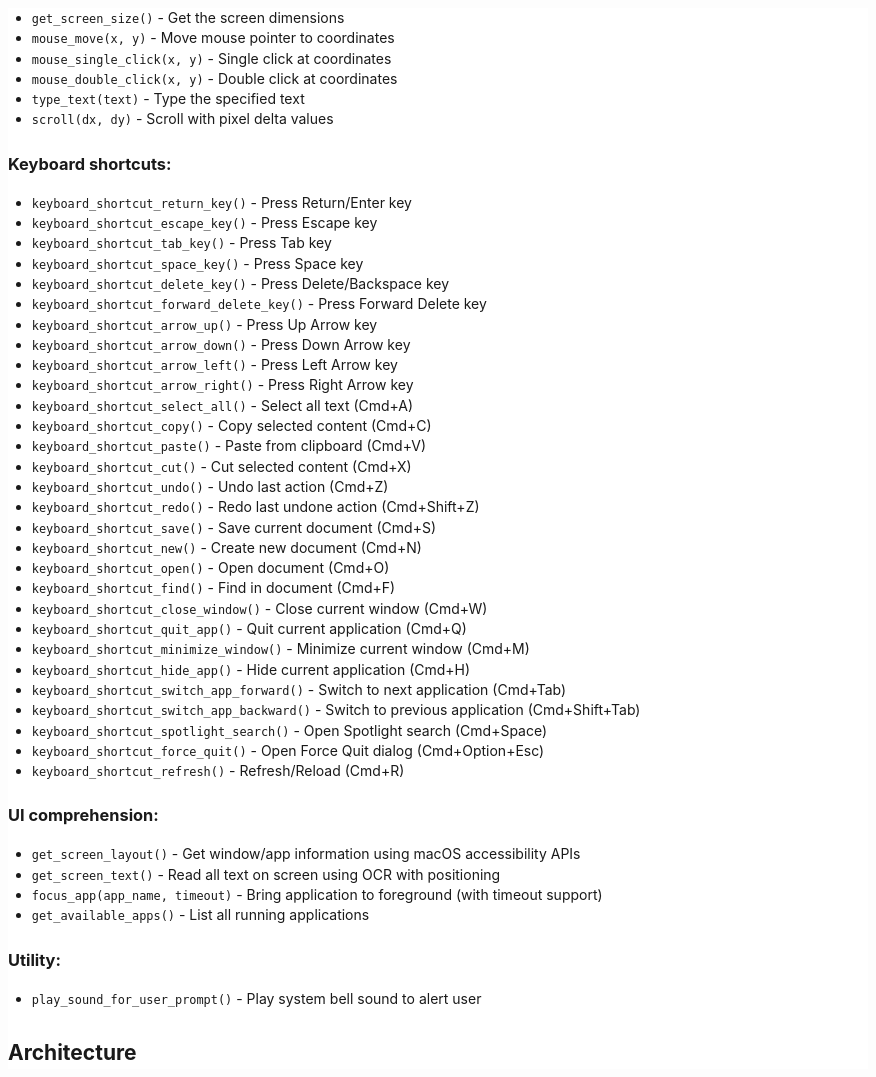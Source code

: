 - `get_screen_size()` - Get the screen dimensions
- `mouse_move(x, y)` - Move mouse pointer to coordinates
- `mouse_single_click(x, y)` - Single click at coordinates
- `mouse_double_click(x, y)` - Double click at coordinates
- `type_text(text)` - Type the specified text
- `scroll(dx, dy)` - Scroll with pixel delta values

### Keyboard shortcuts:

- `keyboard_shortcut_return_key()` - Press Return/Enter key
- `keyboard_shortcut_escape_key()` - Press Escape key
- `keyboard_shortcut_tab_key()` - Press Tab key
- `keyboard_shortcut_space_key()` - Press Space key
- `keyboard_shortcut_delete_key()` - Press Delete/Backspace key
- `keyboard_shortcut_forward_delete_key()` - Press Forward Delete key
- `keyboard_shortcut_arrow_up()` - Press Up Arrow key
- `keyboard_shortcut_arrow_down()` - Press Down Arrow key
- `keyboard_shortcut_arrow_left()` - Press Left Arrow key
- `keyboard_shortcut_arrow_right()` - Press Right Arrow key
- `keyboard_shortcut_select_all()` - Select all text (Cmd+A)
- `keyboard_shortcut_copy()` - Copy selected content (Cmd+C)
- `keyboard_shortcut_paste()` - Paste from clipboard (Cmd+V)
- `keyboard_shortcut_cut()` - Cut selected content (Cmd+X)
- `keyboard_shortcut_undo()` - Undo last action (Cmd+Z)
- `keyboard_shortcut_redo()` - Redo last undone action (Cmd+Shift+Z)
- `keyboard_shortcut_save()` - Save current document (Cmd+S)
- `keyboard_shortcut_new()` - Create new document (Cmd+N)
- `keyboard_shortcut_open()` - Open document (Cmd+O)
- `keyboard_shortcut_find()` - Find in document (Cmd+F)
- `keyboard_shortcut_close_window()` - Close current window (Cmd+W)
- `keyboard_shortcut_quit_app()` - Quit current application (Cmd+Q)
- `keyboard_shortcut_minimize_window()` - Minimize current window (Cmd+M)
- `keyboard_shortcut_hide_app()` - Hide current application (Cmd+H)
- `keyboard_shortcut_switch_app_forward()` - Switch to next application (Cmd+Tab)
- `keyboard_shortcut_switch_app_backward()` - Switch to previous application (Cmd+Shift+Tab)
- `keyboard_shortcut_spotlight_search()` - Open Spotlight search (Cmd+Space)
- `keyboard_shortcut_force_quit()` - Open Force Quit dialog (Cmd+Option+Esc)
- `keyboard_shortcut_refresh()` - Refresh/Reload (Cmd+R)

### UI comprehension:

- `get_screen_layout()` - Get window/app information using macOS accessibility APIs
- `get_screen_text()` - Read all text on screen using OCR with positioning
- `focus_app(app_name, timeout)` - Bring application to foreground (with timeout support)
- `get_available_apps()` - List all running applications

### Utility:

- `play_sound_for_user_prompt()` - Play system bell sound to alert user

## Architecture
